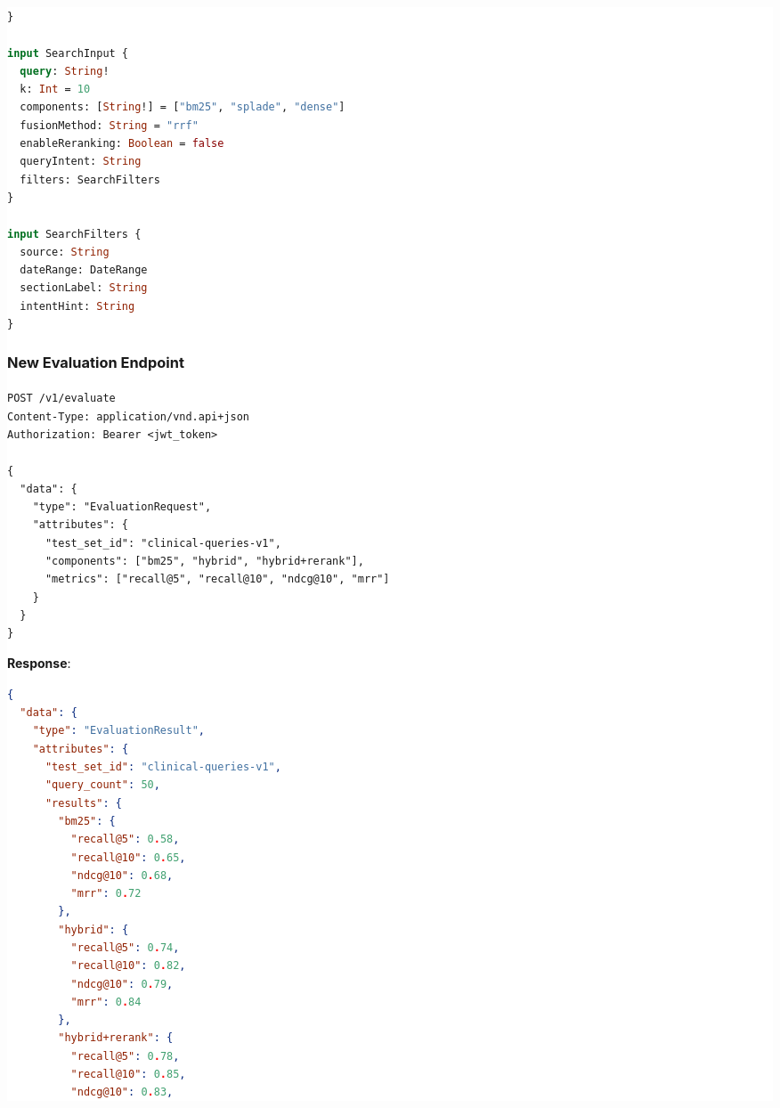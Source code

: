 ```graphql
}

input SearchInput {
  query: String!
  k: Int = 10
  components: [String!] = ["bm25", "splade", "dense"]
  fusionMethod: String = "rrf"
  enableReranking: Boolean = false
  queryIntent: String
  filters: SearchFilters
}

input SearchFilters {
  source: String
  dateRange: DateRange
  sectionLabel: String
  intentHint: String
}
```

### New Evaluation Endpoint

```http
POST /v1/evaluate
Content-Type: application/vnd.api+json
Authorization: Bearer <jwt_token>

{
  "data": {
    "type": "EvaluationRequest",
    "attributes": {
      "test_set_id": "clinical-queries-v1",
      "components": ["bm25", "hybrid", "hybrid+rerank"],
      "metrics": ["recall@5", "recall@10", "ndcg@10", "mrr"]
    }
  }
}
```

**Response**:

```json
{
  "data": {
    "type": "EvaluationResult",
    "attributes": {
      "test_set_id": "clinical-queries-v1",
      "query_count": 50,
      "results": {
        "bm25": {
          "recall@5": 0.58,
          "recall@10": 0.65,
          "ndcg@10": 0.68,
          "mrr": 0.72
        },
        "hybrid": {
          "recall@5": 0.74,
          "recall@10": 0.82,
          "ndcg@10": 0.79,
          "mrr": 0.84
        },
        "hybrid+rerank": {
          "recall@5": 0.78,
          "recall@10": 0.85,
          "ndcg@10": 0.83,
```
